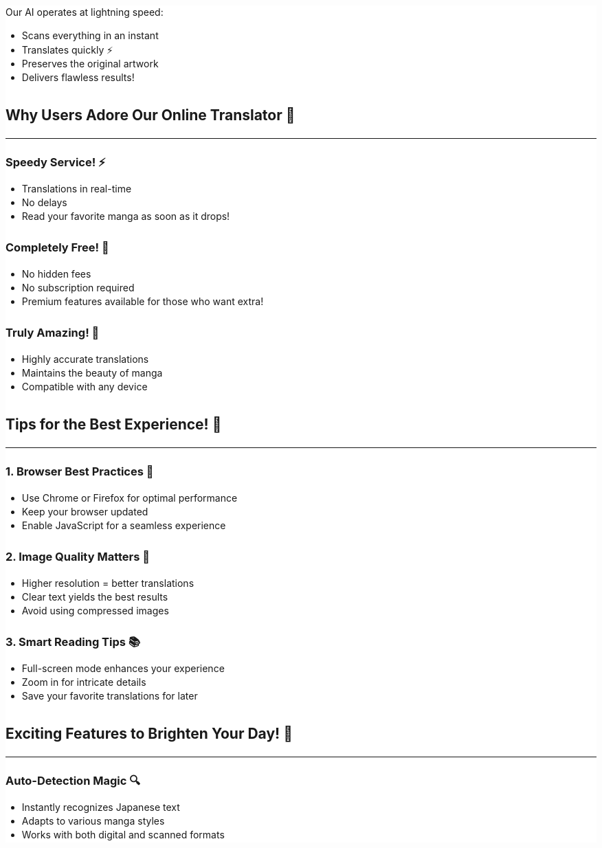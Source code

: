 Our AI operates at lightning speed:
- Scans everything in an instant
- Translates quickly ⚡
- Preserves the original artwork
- Delivers flawless results!

## Why Users Adore Our Online Translator 💝
-----------------------------------

### Speedy Service! ⚡
- Translations in real-time
- No delays
- Read your favorite manga as soon as it drops!

### Completely Free! 🎁
- No hidden fees
- No subscription required
- Premium features available for those who want extra!

### Truly Amazing! 🌟
- Highly accurate translations
- Maintains the beauty of manga
- Compatible with any device

## Tips for the Best Experience! 🎯
------------------------------

### 1. Browser Best Practices 🔮
- Use Chrome or Firefox for optimal performance
- Keep your browser updated
- Enable JavaScript for a seamless experience

### 2. Image Quality Matters 📸
- Higher resolution = better translations
- Clear text yields the best results
- Avoid using compressed images

### 3. Smart Reading Tips 📚
- Full-screen mode enhances your experience
- Zoom in for intricate details
- Save your favorite translations for later

## Exciting Features to Brighten Your Day! 🎪
---------------------------------

### Auto-Detection Magic 🔍
- Instantly recognizes Japanese text
- Adapts to various manga styles
- Works with both digital and scanned formats
